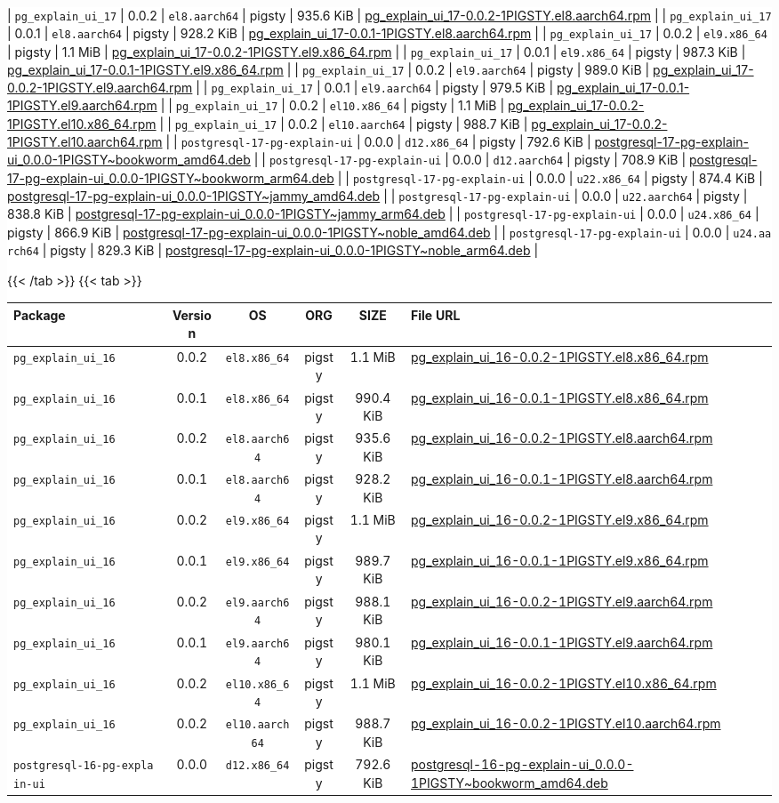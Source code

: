 | `pg_explain_ui_17` | 0.0.2 | `el8.aarch64` | pigsty | 935.6 KiB | [pg_explain_ui_17-0.0.2-1PIGSTY.el8.aarch64.rpm](https://repo.pigsty.io/yum/pgsql/el8.aarch64/pg_explain_ui_17-0.0.2-1PIGSTY.el8.aarch64.rpm) |
| `pg_explain_ui_17` | 0.0.1 | `el8.aarch64` | pigsty | 928.2 KiB | [pg_explain_ui_17-0.0.1-1PIGSTY.el8.aarch64.rpm](https://repo.pigsty.io/yum/pgsql/el8.aarch64/pg_explain_ui_17-0.0.1-1PIGSTY.el8.aarch64.rpm) |
| `pg_explain_ui_17` | 0.0.2 | `el9.x86_64` | pigsty | 1.1 MiB | [pg_explain_ui_17-0.0.2-1PIGSTY.el9.x86_64.rpm](https://repo.pigsty.io/yum/pgsql/el9.x86_64/pg_explain_ui_17-0.0.2-1PIGSTY.el9.x86_64.rpm) |
| `pg_explain_ui_17` | 0.0.1 | `el9.x86_64` | pigsty | 987.3 KiB | [pg_explain_ui_17-0.0.1-1PIGSTY.el9.x86_64.rpm](https://repo.pigsty.io/yum/pgsql/el9.x86_64/pg_explain_ui_17-0.0.1-1PIGSTY.el9.x86_64.rpm) |
| `pg_explain_ui_17` | 0.0.2 | `el9.aarch64` | pigsty | 989.0 KiB | [pg_explain_ui_17-0.0.2-1PIGSTY.el9.aarch64.rpm](https://repo.pigsty.io/yum/pgsql/el9.aarch64/pg_explain_ui_17-0.0.2-1PIGSTY.el9.aarch64.rpm) |
| `pg_explain_ui_17` | 0.0.1 | `el9.aarch64` | pigsty | 979.5 KiB | [pg_explain_ui_17-0.0.1-1PIGSTY.el9.aarch64.rpm](https://repo.pigsty.io/yum/pgsql/el9.aarch64/pg_explain_ui_17-0.0.1-1PIGSTY.el9.aarch64.rpm) |
| `pg_explain_ui_17` | 0.0.2 | `el10.x86_64` | pigsty | 1.1 MiB | [pg_explain_ui_17-0.0.2-1PIGSTY.el10.x86_64.rpm](https://repo.pigsty.io/yum/pgsql/el10.x86_64/pg_explain_ui_17-0.0.2-1PIGSTY.el10.x86_64.rpm) |
| `pg_explain_ui_17` | 0.0.2 | `el10.aarch64` | pigsty | 988.7 KiB | [pg_explain_ui_17-0.0.2-1PIGSTY.el10.aarch64.rpm](https://repo.pigsty.io/yum/pgsql/el10.aarch64/pg_explain_ui_17-0.0.2-1PIGSTY.el10.aarch64.rpm) |
| `postgresql-17-pg-explain-ui` | 0.0.0 | `d12.x86_64` | pigsty | 792.6 KiB | [postgresql-17-pg-explain-ui_0.0.0-1PIGSTY~bookworm_amd64.deb](https://repo.pigsty.io/apt/pgsql/bookworm/pool/main/p/pg-explain-ui/postgresql-17-pg-explain-ui_0.0.0-1PIGSTY~bookworm_amd64.deb) |
| `postgresql-17-pg-explain-ui` | 0.0.0 | `d12.aarch64` | pigsty | 708.9 KiB | [postgresql-17-pg-explain-ui_0.0.0-1PIGSTY~bookworm_arm64.deb](https://repo.pigsty.io/apt/pgsql/bookworm/pool/main/p/pg-explain-ui/postgresql-17-pg-explain-ui_0.0.0-1PIGSTY~bookworm_arm64.deb) |
| `postgresql-17-pg-explain-ui` | 0.0.0 | `u22.x86_64` | pigsty | 874.4 KiB | [postgresql-17-pg-explain-ui_0.0.0-1PIGSTY~jammy_amd64.deb](https://repo.pigsty.io/apt/pgsql/jammy/pool/main/p/pg-explain-ui/postgresql-17-pg-explain-ui_0.0.0-1PIGSTY~jammy_amd64.deb) |
| `postgresql-17-pg-explain-ui` | 0.0.0 | `u22.aarch64` | pigsty | 838.8 KiB | [postgresql-17-pg-explain-ui_0.0.0-1PIGSTY~jammy_arm64.deb](https://repo.pigsty.io/apt/pgsql/jammy/pool/main/p/pg-explain-ui/postgresql-17-pg-explain-ui_0.0.0-1PIGSTY~jammy_arm64.deb) |
| `postgresql-17-pg-explain-ui` | 0.0.0 | `u24.x86_64` | pigsty | 866.9 KiB | [postgresql-17-pg-explain-ui_0.0.0-1PIGSTY~noble_amd64.deb](https://repo.pigsty.io/apt/pgsql/noble/pool/main/p/pg-explain-ui/postgresql-17-pg-explain-ui_0.0.0-1PIGSTY~noble_amd64.deb) |
| `postgresql-17-pg-explain-ui` | 0.0.0 | `u24.aarch64` | pigsty | 829.3 KiB | [postgresql-17-pg-explain-ui_0.0.0-1PIGSTY~noble_arm64.deb](https://repo.pigsty.io/apt/pgsql/noble/pool/main/p/pg-explain-ui/postgresql-17-pg-explain-ui_0.0.0-1PIGSTY~noble_arm64.deb) |

{{< /tab >}}
{{< tab >}}

| **Package** | **Version** | **OS** | **ORG** | **SIZE** | **File URL** |
|:------------|:-----------:|:------:|:-------:|:--------:|:--------------|
| `pg_explain_ui_16` | 0.0.2 | `el8.x86_64` | pigsty | 1.1 MiB | [pg_explain_ui_16-0.0.2-1PIGSTY.el8.x86_64.rpm](https://repo.pigsty.io/yum/pgsql/el8.x86_64/pg_explain_ui_16-0.0.2-1PIGSTY.el8.x86_64.rpm) |
| `pg_explain_ui_16` | 0.0.1 | `el8.x86_64` | pigsty | 990.4 KiB | [pg_explain_ui_16-0.0.1-1PIGSTY.el8.x86_64.rpm](https://repo.pigsty.io/yum/pgsql/el8.x86_64/pg_explain_ui_16-0.0.1-1PIGSTY.el8.x86_64.rpm) |
| `pg_explain_ui_16` | 0.0.2 | `el8.aarch64` | pigsty | 935.6 KiB | [pg_explain_ui_16-0.0.2-1PIGSTY.el8.aarch64.rpm](https://repo.pigsty.io/yum/pgsql/el8.aarch64/pg_explain_ui_16-0.0.2-1PIGSTY.el8.aarch64.rpm) |
| `pg_explain_ui_16` | 0.0.1 | `el8.aarch64` | pigsty | 928.2 KiB | [pg_explain_ui_16-0.0.1-1PIGSTY.el8.aarch64.rpm](https://repo.pigsty.io/yum/pgsql/el8.aarch64/pg_explain_ui_16-0.0.1-1PIGSTY.el8.aarch64.rpm) |
| `pg_explain_ui_16` | 0.0.2 | `el9.x86_64` | pigsty | 1.1 MiB | [pg_explain_ui_16-0.0.2-1PIGSTY.el9.x86_64.rpm](https://repo.pigsty.io/yum/pgsql/el9.x86_64/pg_explain_ui_16-0.0.2-1PIGSTY.el9.x86_64.rpm) |
| `pg_explain_ui_16` | 0.0.1 | `el9.x86_64` | pigsty | 989.7 KiB | [pg_explain_ui_16-0.0.1-1PIGSTY.el9.x86_64.rpm](https://repo.pigsty.io/yum/pgsql/el9.x86_64/pg_explain_ui_16-0.0.1-1PIGSTY.el9.x86_64.rpm) |
| `pg_explain_ui_16` | 0.0.2 | `el9.aarch64` | pigsty | 988.1 KiB | [pg_explain_ui_16-0.0.2-1PIGSTY.el9.aarch64.rpm](https://repo.pigsty.io/yum/pgsql/el9.aarch64/pg_explain_ui_16-0.0.2-1PIGSTY.el9.aarch64.rpm) |
| `pg_explain_ui_16` | 0.0.1 | `el9.aarch64` | pigsty | 980.1 KiB | [pg_explain_ui_16-0.0.1-1PIGSTY.el9.aarch64.rpm](https://repo.pigsty.io/yum/pgsql/el9.aarch64/pg_explain_ui_16-0.0.1-1PIGSTY.el9.aarch64.rpm) |
| `pg_explain_ui_16` | 0.0.2 | `el10.x86_64` | pigsty | 1.1 MiB | [pg_explain_ui_16-0.0.2-1PIGSTY.el10.x86_64.rpm](https://repo.pigsty.io/yum/pgsql/el10.x86_64/pg_explain_ui_16-0.0.2-1PIGSTY.el10.x86_64.rpm) |
| `pg_explain_ui_16` | 0.0.2 | `el10.aarch64` | pigsty | 988.7 KiB | [pg_explain_ui_16-0.0.2-1PIGSTY.el10.aarch64.rpm](https://repo.pigsty.io/yum/pgsql/el10.aarch64/pg_explain_ui_16-0.0.2-1PIGSTY.el10.aarch64.rpm) |
| `postgresql-16-pg-explain-ui` | 0.0.0 | `d12.x86_64` | pigsty | 792.6 KiB | [postgresql-16-pg-explain-ui_0.0.0-1PIGSTY~bookworm_amd64.deb](https://repo.pigsty.io/apt/pgsql/bookworm/pool/main/p/pg-explain-ui/postgresql-16-pg-explain-ui_0.0.0-1PIGSTY~bookworm_amd64.deb) |